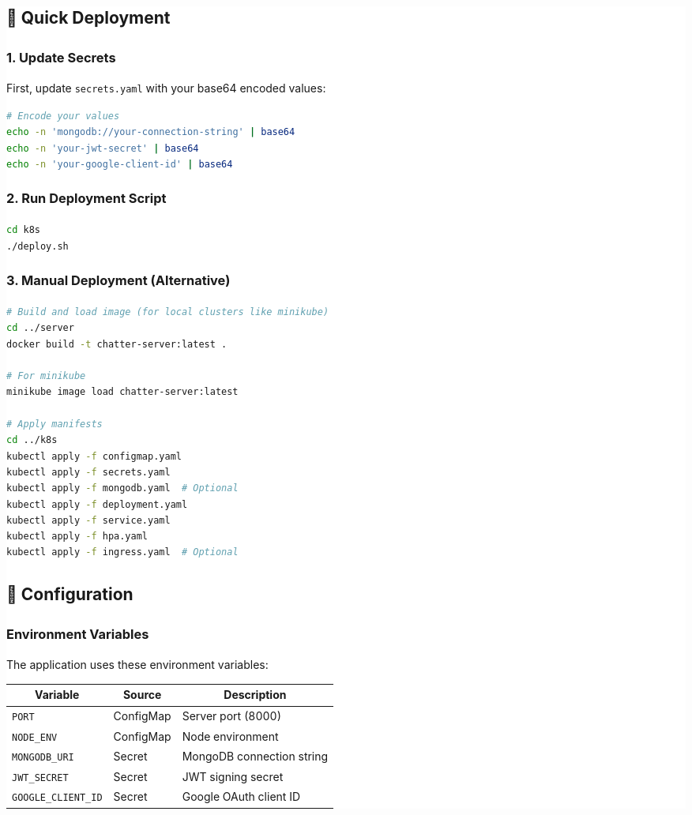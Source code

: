 ## 🚀 Quick Deployment

### 1. Update Secrets

First, update `secrets.yaml` with your base64 encoded values:

```bash
# Encode your values
echo -n 'mongodb://your-connection-string' | base64
echo -n 'your-jwt-secret' | base64
echo -n 'your-google-client-id' | base64
```

### 2. Run Deployment Script

```bash
cd k8s
./deploy.sh
```

### 3. Manual Deployment (Alternative)

```bash
# Build and load image (for local clusters like minikube)
cd ../server
docker build -t chatter-server:latest .

# For minikube
minikube image load chatter-server:latest

# Apply manifests
cd ../k8s
kubectl apply -f configmap.yaml
kubectl apply -f secrets.yaml
kubectl apply -f mongodb.yaml  # Optional
kubectl apply -f deployment.yaml
kubectl apply -f service.yaml
kubectl apply -f hpa.yaml
kubectl apply -f ingress.yaml  # Optional
```

## 🔧 Configuration

### Environment Variables

The application uses these environment variables:

| Variable | Source | Description |
|----------|--------|-------------|
| `PORT` | ConfigMap | Server port (8000) |
| `NODE_ENV` | ConfigMap | Node environment |
| `MONGODB_URI` | Secret | MongoDB connection string |
| `JWT_SECRET` | Secret | JWT signing secret |
| `GOOGLE_CLIENT_ID` | Secret | Google OAuth client ID |
